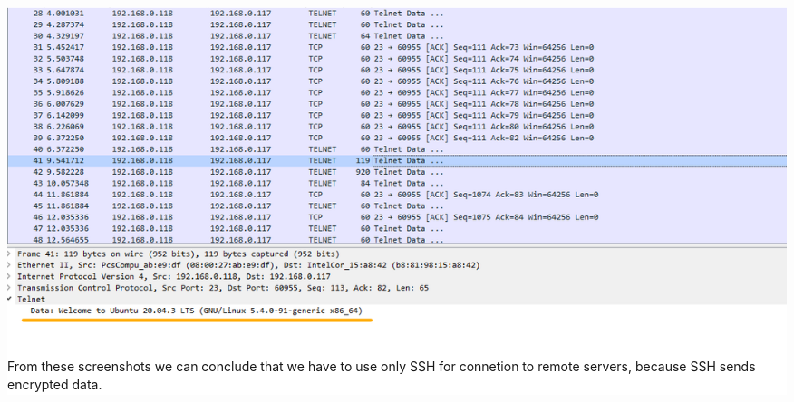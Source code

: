 ![](./images/image30.png)

From these screenshots we can conclude that we have to use only SSH for connetion to remote servers, because SSH sends encrypted data.